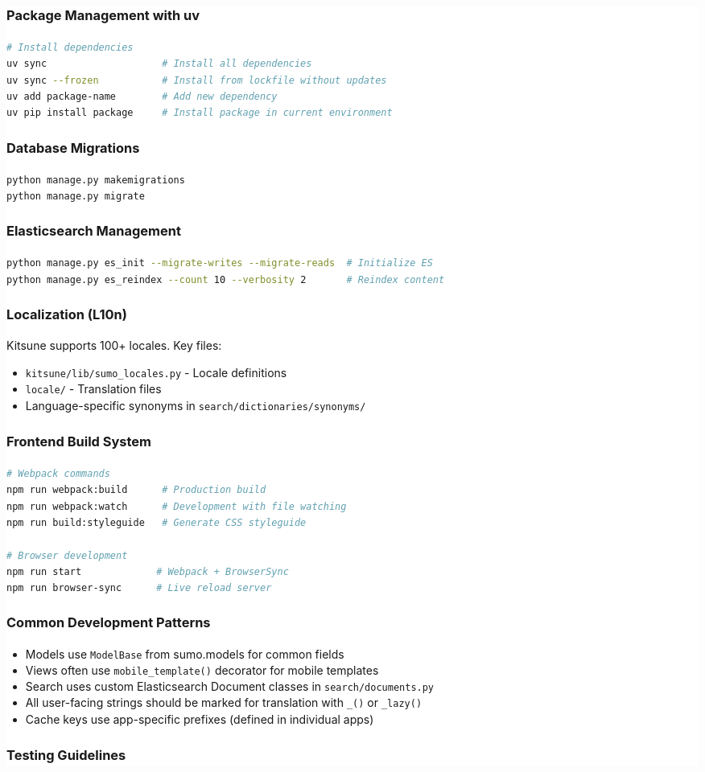 ### Package Management with uv

```bash
# Install dependencies
uv sync                    # Install all dependencies
uv sync --frozen           # Install from lockfile without updates
uv add package-name        # Add new dependency
uv pip install package     # Install package in current environment
```

### Database Migrations

```bash
python manage.py makemigrations
python manage.py migrate
```

### Elasticsearch Management

```bash
python manage.py es_init --migrate-writes --migrate-reads  # Initialize ES
python manage.py es_reindex --count 10 --verbosity 2       # Reindex content
```

### Localization (L10n)

Kitsune supports 100+ locales. Key files:
- `kitsune/lib/sumo_locales.py` - Locale definitions
- `locale/` - Translation files
- Language-specific synonyms in `search/dictionaries/synonyms/`

### Frontend Build System

```bash
# Webpack commands
npm run webpack:build      # Production build
npm run webpack:watch      # Development with file watching
npm run build:styleguide   # Generate CSS styleguide

# Browser development
npm run start             # Webpack + BrowserSync
npm run browser-sync      # Live reload server
```

### Common Development Patterns

- Models use `ModelBase` from sumo.models for common fields
- Views often use `mobile_template()` decorator for mobile templates
- Search uses custom Elasticsearch Document classes in `search/documents.py`
- All user-facing strings should be marked for translation with `_()` or `_lazy()`
- Cache keys use app-specific prefixes (defined in individual apps)

### Testing Guidelines  
